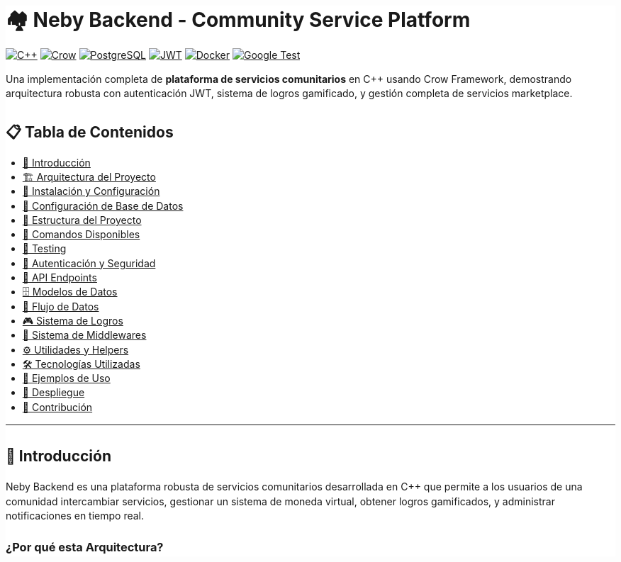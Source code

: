 # 🏘️ Neby Backend - Community Service Platform

[![C++](https://img.shields.io/badge/C++-20-blue?style=flat-square&logo=c%2B%2B)](https://isocpp.org/)
[![Crow](https://img.shields.io/badge/Crow-Framework-orange?style=flat-square)](https://crowcpp.org/)
[![PostgreSQL](https://img.shields.io/badge/PostgreSQL-316192?style=flat-square&logo=postgresql&logoColor=white)](https://postgresql.org/)
[![JWT](https://img.shields.io/badge/JWT-black?style=flat-square&logo=JSON%20web%20tokens)](https://jwt.io/)
[![Docker](https://img.shields.io/badge/Docker-2496ED?style=flat-square&logo=docker&logoColor=white)](https://docker.com/)
[![Google Test](https://img.shields.io/badge/Google%20Test-4285F4?style=flat-square&logo=google&logoColor=white)](https://github.com/google/googletest)

Una implementación completa de **plataforma de servicios comunitarios** en C++ usando Crow Framework, demostrando arquitectura robusta con autenticación JWT, sistema de logros gamificado, y gestión completa de servicios marketplace.

## 📋 Tabla de Contenidos

- [🎯 Introducción](#-introducción)
- [🏗️ Arquitectura del Proyecto](#️-arquitectura-del-proyecto)
- [🚀 Instalación y Configuración](#-instalación-y-configuración)
- [💾 Configuración de Base de Datos](#-configuración-de-base-de-datos)
- [📂 Estructura del Proyecto](#-estructura-del-proyecto)
- [🔧 Comandos Disponibles](#-comandos-disponibles)
- [🧪 Testing](#-testing)
- [🔐 Autenticación y Seguridad](#-autenticación-y-seguridad)
- [📡 API Endpoints](#-api-endpoints)
- [🗄️ Modelos de Datos](#️-modelos-de-datos)
- [🔄 Flujo de Datos](#-flujo-de-datos)
- [🎮 Sistema de Logros](#-sistema-de-logros)
- [🔧 Sistema de Middlewares](#-sistema-de-middlewares)
- [⚙️ Utilidades y Helpers](#️-utilidades-y-helpers)
- [🛠️ Tecnologías Utilizadas](#️-tecnologías-utilizadas)
- [📖 Ejemplos de Uso](#-ejemplos-de-uso)
- [🚀 Despliegue](#-despliegue)
- [🤝 Contribución](#-contribución)

---

## 🎯 Introducción

Neby Backend es una plataforma robusta de servicios comunitarios desarrollada en C++ que permite a los usuarios de una comunidad intercambiar servicios, gestionar un sistema de moneda virtual, obtener logros gamificados, y administrar notificaciones en tiempo real.

### ¿Por qué esta Arquitectura?
